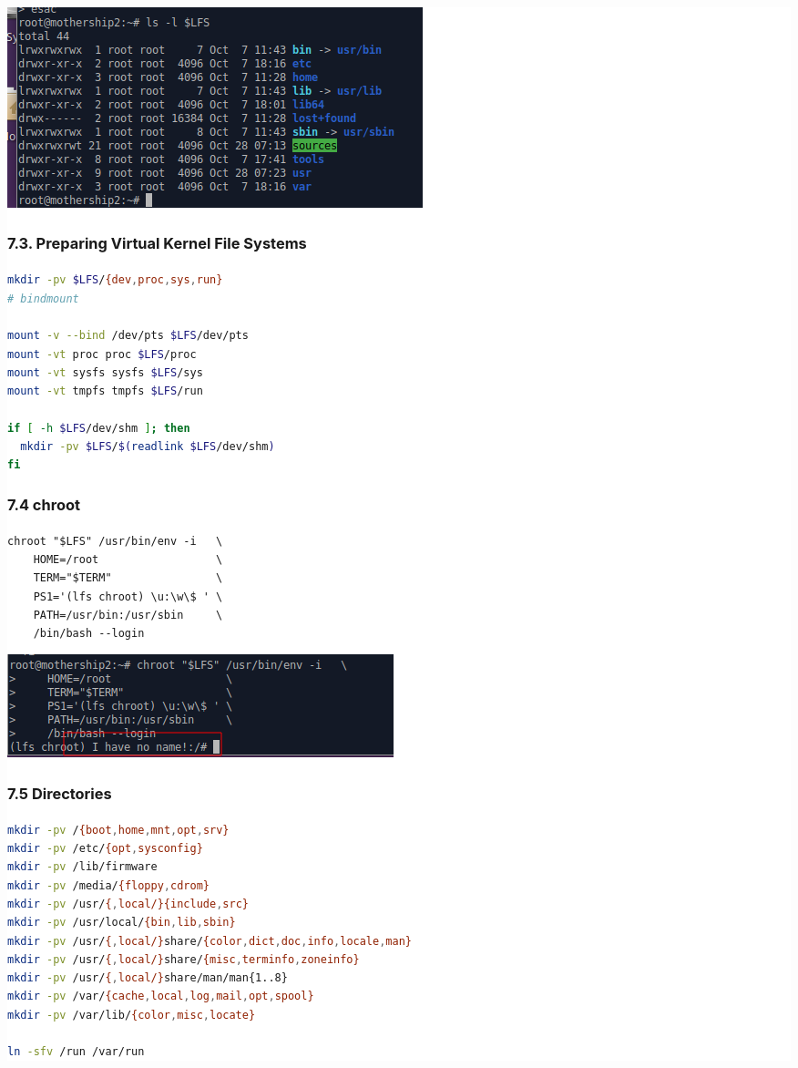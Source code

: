 ![image-20221028082129117](lfs.assets/image-20221028082129117.png) 

### 7.3. Preparing Virtual Kernel File Systems

```bash
mkdir -pv $LFS/{dev,proc,sys,run}
# bindmount

mount -v --bind /dev/pts $LFS/dev/pts
mount -vt proc proc $LFS/proc
mount -vt sysfs sysfs $LFS/sys
mount -vt tmpfs tmpfs $LFS/run

if [ -h $LFS/dev/shm ]; then
  mkdir -pv $LFS/$(readlink $LFS/dev/shm)
fi
```

### 7.4 chroot

```
chroot "$LFS" /usr/bin/env -i   \
    HOME=/root                  \
    TERM="$TERM"                \
    PS1='(lfs chroot) \u:\w\$ ' \
    PATH=/usr/bin:/usr/sbin     \
    /bin/bash --login
```

![image-20221028082507395](lfs.assets/image-20221028082507395.png) 

### 7.5 Directories

```bash
mkdir -pv /{boot,home,mnt,opt,srv}
mkdir -pv /etc/{opt,sysconfig}
mkdir -pv /lib/firmware
mkdir -pv /media/{floppy,cdrom}
mkdir -pv /usr/{,local/}{include,src}
mkdir -pv /usr/local/{bin,lib,sbin}
mkdir -pv /usr/{,local/}share/{color,dict,doc,info,locale,man}
mkdir -pv /usr/{,local/}share/{misc,terminfo,zoneinfo}
mkdir -pv /usr/{,local/}share/man/man{1..8}
mkdir -pv /var/{cache,local,log,mail,opt,spool}
mkdir -pv /var/lib/{color,misc,locate}

ln -sfv /run /var/run
```